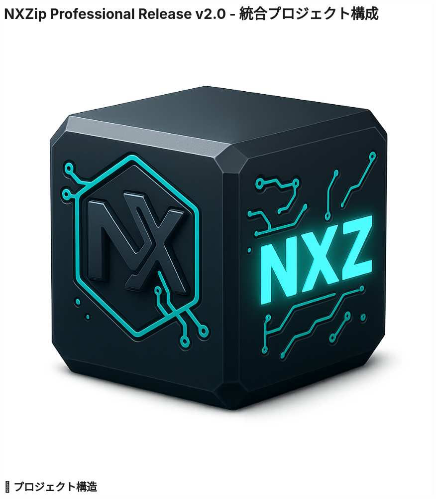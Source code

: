 # NXZip Professional Release v2.0 - 統合プロジェクト構成

![NXZip Logo](../file_00000000b2e861f59f94d98d79942263.png)

## 📁 プロジェクト構造
